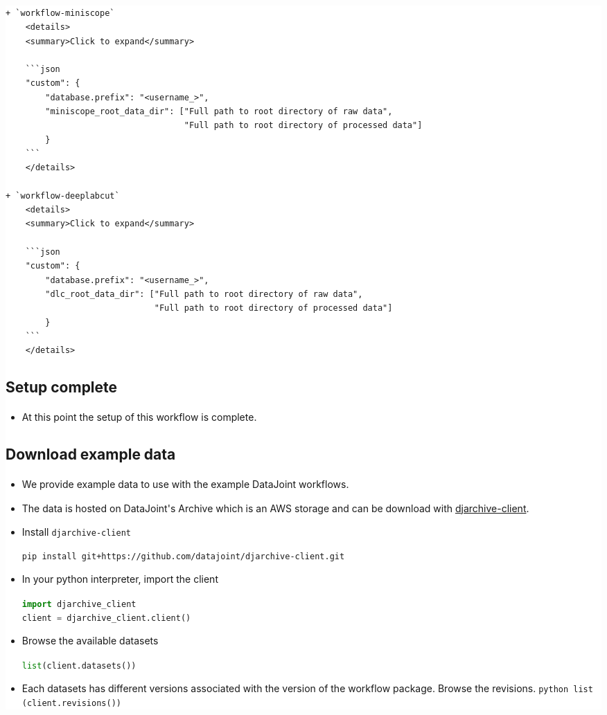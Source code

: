     + `workflow-miniscope`
        <details>
        <summary>Click to expand</summary>

        ```json
        "custom": {
            "database.prefix": "<username_>",
            "miniscope_root_data_dir": ["Full path to root directory of raw data",
                                        "Full path to root directory of processed data"]
            }
        ```
        </details>

    + `workflow-deeplabcut`
        <details>
        <summary>Click to expand</summary>

        ```json
        "custom": {
            "database.prefix": "<username_>",
            "dlc_root_data_dir": ["Full path to root directory of raw data",
                                  "Full path to root directory of processed data"]
            }
        ```
        </details>

## Setup complete

- At this point the setup of this workflow is complete.

## Download example data

- We provide example data to use with the example DataJoint workflows.

- The data is hosted on DataJoint's Archive which is an AWS storage and can be
  download with [djarchive-client](https://github.com/datajoint/djarchive-client).

- Install `djarchive-client`

  ```bash
  pip install git+https://github.com/datajoint/djarchive-client.git
  ```

- In your python interpreter, import the client

  ```python
  import djarchive_client
  client = djarchive_client.client()
  ```

- Browse the available datasets

  ```python
  list(client.datasets())
  ```

- Each datasets has different versions associated with the version of the
  workflow package. Browse the revisions.
  `python list(client.revisions()) `
